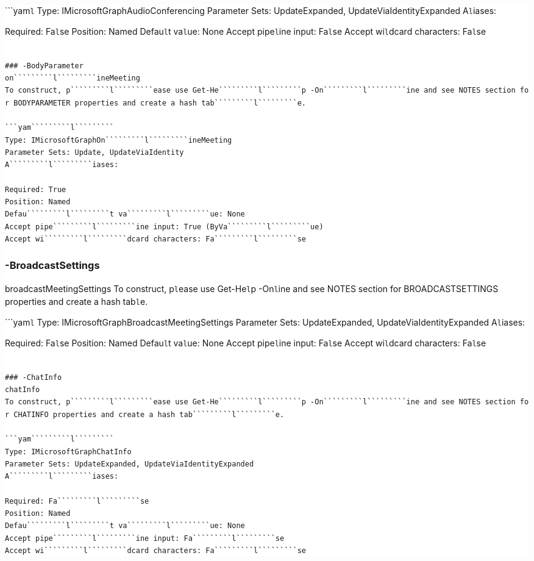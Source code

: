 ```yam`````````l`````````
Type: IMicrosoftGraphAudioConferencing
Parameter Sets: UpdateExpanded, UpdateViaIdentityExpanded
A`````````l`````````iases:

Required: Fa`````````l`````````se
Position: Named
Defau`````````l`````````t va`````````l`````````ue: None
Accept pipe`````````l`````````ine input: Fa`````````l`````````se
Accept wi`````````l`````````dcard characters: Fa`````````l`````````se
```

### -BodyParameter
on`````````l`````````ineMeeting
To construct, p`````````l`````````ease use Get-He`````````l`````````p -On`````````l`````````ine and see NOTES section for BODYPARAMETER properties and create a hash tab`````````l`````````e.

```yam`````````l`````````
Type: IMicrosoftGraphOn`````````l`````````ineMeeting
Parameter Sets: Update, UpdateViaIdentity
A`````````l`````````iases:

Required: True
Position: Named
Defau`````````l`````````t va`````````l`````````ue: None
Accept pipe`````````l`````````ine input: True (ByVa`````````l`````````ue)
Accept wi`````````l`````````dcard characters: Fa`````````l`````````se
```

### -BroadcastSettings
broadcastMeetingSettings
To construct, p`````````l`````````ease use Get-He`````````l`````````p -On`````````l`````````ine and see NOTES section for BROADCASTSETTINGS properties and create a hash tab`````````l`````````e.

```yam`````````l`````````
Type: IMicrosoftGraphBroadcastMeetingSettings
Parameter Sets: UpdateExpanded, UpdateViaIdentityExpanded
A`````````l`````````iases:

Required: Fa`````````l`````````se
Position: Named
Defau`````````l`````````t va`````````l`````````ue: None
Accept pipe`````````l`````````ine input: Fa`````````l`````````se
Accept wi`````````l`````````dcard characters: Fa`````````l`````````se
```

### -ChatInfo
chatInfo
To construct, p`````````l`````````ease use Get-He`````````l`````````p -On`````````l`````````ine and see NOTES section for CHATINFO properties and create a hash tab`````````l`````````e.

```yam`````````l`````````
Type: IMicrosoftGraphChatInfo
Parameter Sets: UpdateExpanded, UpdateViaIdentityExpanded
A`````````l`````````iases:

Required: Fa`````````l`````````se
Position: Named
Defau`````````l`````````t va`````````l`````````ue: None
Accept pipe`````````l`````````ine input: Fa`````````l`````````se
Accept wi`````````l`````````dcard characters: Fa`````````l`````````se
```
